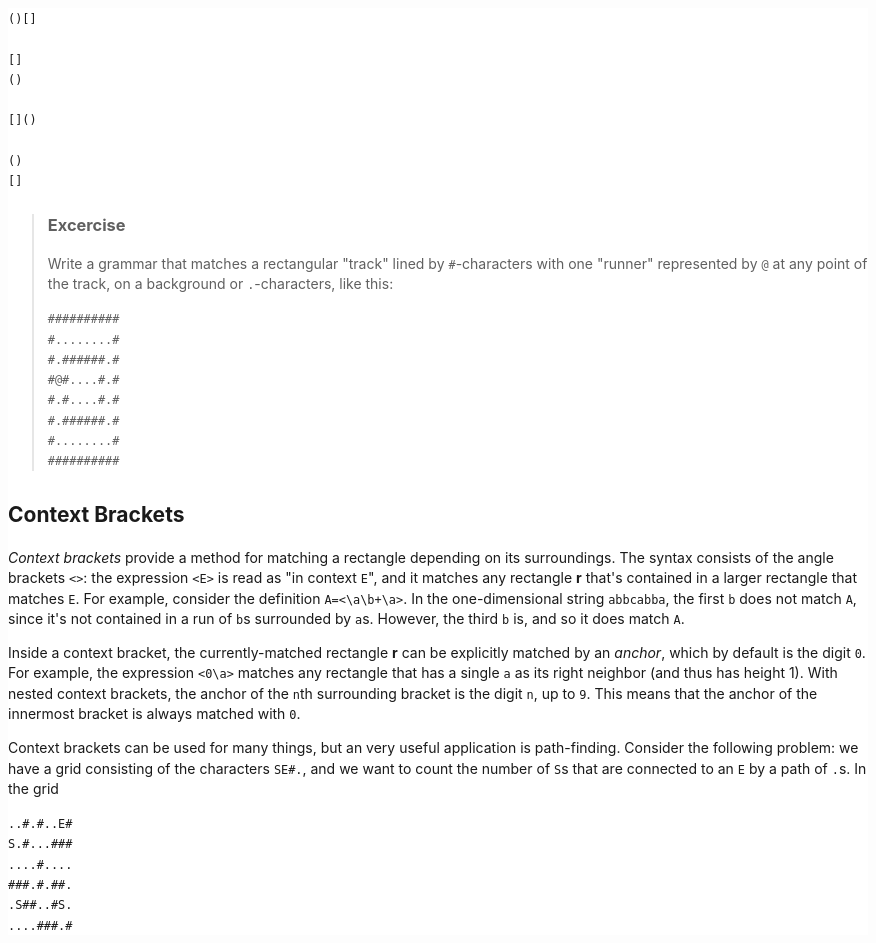     ()[]

    []
    ()

    []()

    ()
    []

> ### Excercise
>
> Write a grammar that matches a rectangular "track" lined by `#`-characters with one "runner" represented by `@` at any point of the track, on a background or `.`-characters, like this:
>
>     ##########
>     #........#
>     #.######.#
>     #@#....#.#
>     #.#....#.#
>     #.######.#
>     #........#
>     ##########


## Context Brackets

_Context brackets_ provide a method for matching a rectangle depending on its surroundings.
The syntax consists of the angle brackets `<>`: the expression `<E>` is read as "in context `E`", and it matches any rectangle **r** that's contained in a larger rectangle that matches `E`.
For example, consider the definition `A=<\a\b+\a>`.
In the one-dimensional string `abbcabba`, the first `b` does not match `A`, since it's not contained in a run of `b`s surrounded by `a`s.
However, the third `b` is, and so it does match `A`.

Inside a context bracket, the currently-matched rectangle **r** can be explicitly matched by an _anchor_, which by default is the digit `0`.
For example, the expression `<0\a>` matches any rectangle that has a single `a` as its right neighbor (and thus has height 1).
With nested context brackets, the anchor of the `n`th surrounding bracket is the digit `n`, up to `9`.
This means that the anchor of the innermost bracket is always matched with `0`.

Context brackets can be used for many things, but an very useful application is path-finding.
Consider the following problem: we have a grid consisting of the characters `SE#.`, and we want to count the number of `S`s that are connected to an `E` by a path of `.`s.
In the grid

    ..#.#..E#
	S.#...###
	....#....
	###.#.##.
	.S##..#S.
	....###.#
